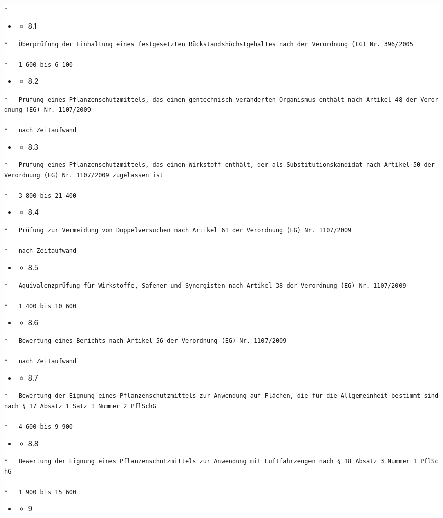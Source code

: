     *

*    *   8.1

    *   Überprüfung der Einhaltung eines festgesetzten Rückstandshöchstgehaltes nach der Verordnung (EG) Nr. 396/2005

    *   1 600 bis 6 100


*    *   8.2

    *   Prüfung eines Pflanzenschutzmittels, das einen gentechnisch veränderten Organismus enthält nach Artikel 48 der Verordnung (EG) Nr. 1107/2009

    *   nach Zeitaufwand


*    *   8.3

    *   Prüfung eines Pflanzenschutzmittels, das einen Wirkstoff enthält, der als Substitutionskandidat nach Artikel 50 der Verordnung (EG) Nr. 1107/2009 zugelassen ist

    *   3 800 bis 21 400


*    *   8.4

    *   Prüfung zur Vermeidung von Doppelversuchen nach Artikel 61 der Verordnung (EG) Nr. 1107/2009

    *   nach Zeitaufwand


*    *   8.5

    *   Äquivalenzprüfung für Wirkstoffe, Safener und Synergisten nach Artikel 38 der Verordnung (EG) Nr. 1107/2009

    *   1 400 bis 10 600


*    *   8.6

    *   Bewertung eines Berichts nach Artikel 56 der Verordnung (EG) Nr. 1107/2009

    *   nach Zeitaufwand


*    *   8.7

    *   Bewertung der Eignung eines Pflanzenschutzmittels zur Anwendung auf Flächen, die für die Allgemeinheit bestimmt sind nach § 17 Absatz 1 Satz 1 Nummer 2 PflSchG

    *   4 600 bis 9 900


*    *   8.8

    *   Bewertung der Eignung eines Pflanzenschutzmittels zur Anwendung mit Luftfahrzeugen nach § 18 Absatz 3 Nummer 1 PflSchG

    *   1 900 bis 15 600


*    *   9
